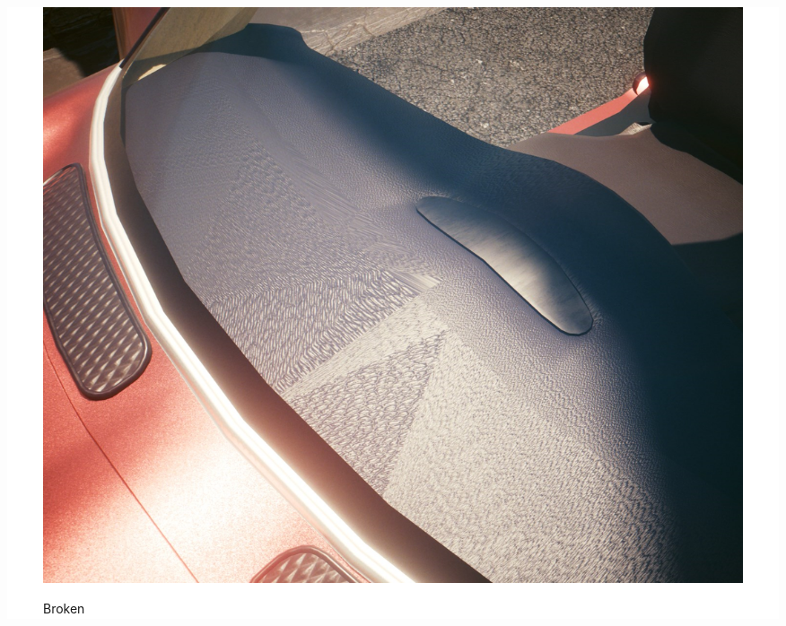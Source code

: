 <div><figure><img src="../../../.gitbook/assets/image59.png" alt=""><figcaption><p>Broken</p></figcaption></figure>